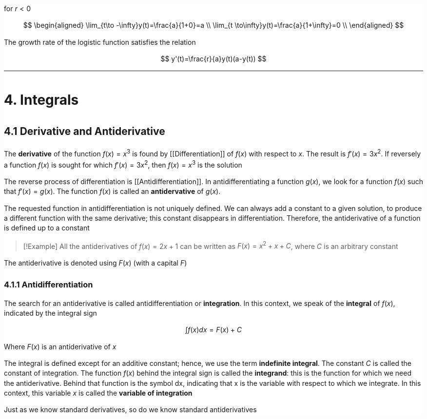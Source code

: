for $r \lt 0$

$$
\begin{aligned}
\lim_{t\to -\infty}y(t)=\frac{a}{1+0}=a \\
\lim_{t \to\infty}y(t)=\frac{a}{1+\infty}=0 \\
\end{aligned}
$$

The growth rate of the logistic function satisfies the relation

$$
y'(t)=\frac{r}{a}y(t)(a-y(t))
$$

---
# 4. Integrals
## 4.1 Derivative and Antiderivative
The **derivative** of the function $f(x)=x^3$ is found by [[Differentiation]] of $f(x)$ with respect to $x$. The result is $f'(x)=3x^2$. If reversely a function $f(x)$ is sought for which $f'(x)=3x^2$, then $f(x)=x^3$ is the solution

The reverse process of differentiation is [[Antidifferentiation]]. In antidifferentiating a function $g(x)$, we look for a function $f(x)$ such that $f'(x)=g(x)$. The function $f(x)$ is called an **antidervative** of $g(x)$. 

The requested function in antidifferentiation is not uniquely defined. We can always add a constant to a given solution, to produce a different function with the same derivative; this constant disappears in differentiation. Therefore, the antiderivative of a function is defined up to a constant

>[!Example]
>All the antiderivatives of $f(x)=2x+1$ can be written as $F(x)=x^2+x+C$, where $C$ is an arbitrary constant

The antiderivative is denoted using $F(x)$ (with a capital $F$)

### 4.1.1 Antidifferentiation
The search for an antiderivative is called antidifferentiation or **integration**. In this context, we speak of the **integral** of $f(x)$, indicated by the integral sign

$$
\int f(x)dx=F(x)+C
$$

Where $F(x)$ is an antiderivative of $x$

The integral is defined except for an additive constant; hence, we use the term **indefinite integral**. The constant $C$ is called the constant of integration. The function $f(x)$ behind the integral sign is called the **integrand**: this is the function for which we need the antiderivative. Behind that function is the symbol dx, indicating that x is the variable with respect to which we integrate. In this context, this variable $x$ is called the **variable of integration**

Just as we know standard derivatives, so do we know standard antiderivatives
